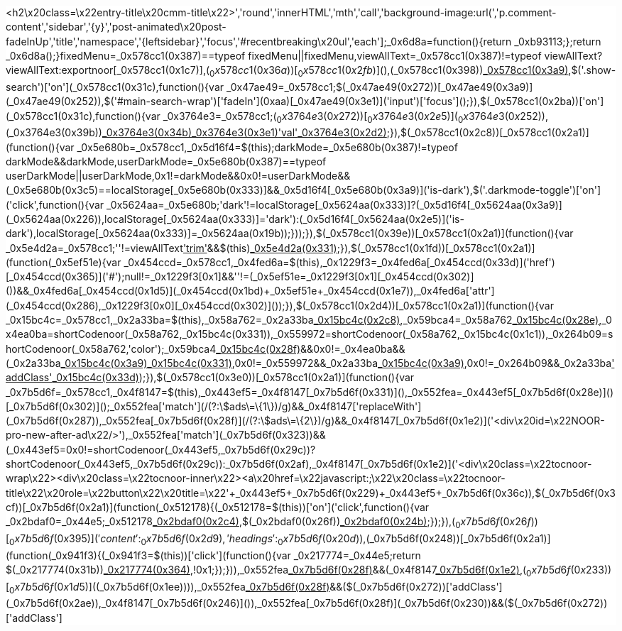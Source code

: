 <h2\x20class=\x22entry-title\x20cmm-title\x22>','round','innerHTML','mth','call','background-image:url(','p.comment-content','sidebar','{y}','post-animated\x20post-fadeInUp','title','namespace','{leftsidebar}','focus','#recentbreaking\x20ul','each'];_0x6d8a=function(){return _0xb93113;};return _0x6d8a();}fixedMenu=_0x578cc1(0x387)==typeof fixedMenu||fixedMenu,viewAllText=_0x578cc1(0x387)!=typeof viewAllText?viewAllText:exportnoor[_0x578cc1(0x1c7)],$(_0x578cc1(0x36a))[_0x578cc1(0x2fb)](),$(_0x578cc1(0x398))[_0x578cc1(0x3a9)]('show-menu'),$('.show-search')['on'](_0x578cc1(0x31c),function(){var _0x47ae49=_0x578cc1;$(_0x47ae49(0x272))[_0x47ae49(0x3a9)](_0x47ae49(0x252)),$('#main-search-wrap')['fadeIn'](0xaa)[_0x47ae49(0x3e1)]('input')['focus']();}),$(_0x578cc1(0x2ba))['on'](_0x578cc1(0x31c),function(){var _0x3764e3=_0x578cc1;$(_0x3764e3(0x272))[_0x3764e3(0x2e5)](_0x3764e3(0x252)),$(_0x3764e3(0x39b))[_0x3764e3(0x34b)](0xaa)[_0x3764e3(0x3e1)](_0x3764e3(0x1c0))['val']('')[_0x3764e3(0x2d2)]();}),$(_0x578cc1(0x2c8))[_0x578cc1(0x2a1)](function(){var _0x5e680b=_0x578cc1,_0x5d16f4=$(this);darkMode=_0x5e680b(0x387)!=typeof darkMode&&darkMode,userDarkMode=_0x5e680b(0x387)==typeof userDarkMode||userDarkMode,0x1!=darkMode&&0x0!=userDarkMode&&(_0x5e680b(0x3c5)==localStorage[_0x5e680b(0x333)]&&_0x5d16f4[_0x5e680b(0x3a9)]('is-dark'),$('.darkmode-toggle')['on']('click',function(){var _0x5624aa=_0x5e680b;'dark'!=localStorage[_0x5624aa(0x333)]?(_0x5d16f4[_0x5624aa(0x3a9)](_0x5624aa(0x226)),localStorage[_0x5624aa(0x333)]='dark'):(_0x5d16f4[_0x5624aa(0x2e5)]('is-dark'),localStorage[_0x5624aa(0x333)]=_0x5624aa(0x19b));}));}),$(_0x578cc1(0x39e))[_0x578cc1(0x2a1)](function(){var _0x5e4d2a=_0x578cc1;''!=viewAllText['trim']()&&$(this)[_0x5e4d2a(0x331)](viewAllText);}),$(_0x578cc1(0x1fd))[_0x578cc1(0x2a1)](function(_0x5ef51e){var _0x454ccd=_0x578cc1,_0x4fed6a=$(this),_0x1229f3=_0x4fed6a[_0x454ccd(0x33d)]('href')[_0x454ccd(0x365)]('#');null!=_0x1229f3[0x1]&&''!=(_0x5ef51e=_0x1229f3[0x1][_0x454ccd(0x302)]())&&_0x4fed6a[_0x454ccd(0x1d5)](_0x454ccd(0x1bd)+_0x5ef51e+_0x454ccd(0x1e7)),_0x4fed6a['attr'](_0x454ccd(0x286),_0x1229f3[0x0][_0x454ccd(0x302)]());}),$(_0x578cc1(0x2d4))[_0x578cc1(0x2a1)](function(){var _0x15bc4c=_0x578cc1,_0x2a33ba=$(this),_0x58a762=_0x2a33ba[_0x15bc4c(0x2c8)](),_0x59bca4=_0x58a762[_0x15bc4c(0x28e)](),_0x4ea0ba=shortCodenoor(_0x58a762,_0x15bc4c(0x331)),_0x559972=shortCodenoor(_0x58a762,_0x15bc4c(0x1c1)),_0x264b09=shortCodenoor(_0x58a762,'color');_0x59bca4[_0x15bc4c(0x28f)](_0x15bc4c(0x2a7))&&0x0!=_0x4ea0ba&&(_0x2a33ba[_0x15bc4c(0x3a9)](_0x15bc4c(0x35e))[_0x15bc4c(0x331)](_0x4ea0ba),0x0!=_0x559972&&_0x2a33ba[_0x15bc4c(0x3a9)](_0x559972),0x0!=_0x264b09&&_0x2a33ba['addClass'](_0x15bc4c(0x20a))[_0x15bc4c(0x33d)]('style',_0x15bc4c(0x3c4)+_0x264b09+';'));}),$(_0x578cc1(0x3e0))[_0x578cc1(0x2a1)](function(){var _0x7b5d6f=_0x578cc1,_0x4f8147=$(this),_0x443ef5=_0x4f8147[_0x7b5d6f(0x331)](),_0x552fea=_0x443ef5[_0x7b5d6f(0x28e)]()[_0x7b5d6f(0x302)]();_0x552fea['match'](/(?:\$ads\=\{1\})/g)&&_0x4f8147['replaceWith'](_0x7b5d6f(0x287)),_0x552fea[_0x7b5d6f(0x28f)](/(?:\$ads\=\{2\})/g)&&_0x4f8147[_0x7b5d6f(0x1e2)]('<div\x20id=\x22NOOR-pro-new-after-ad\x22/>'),_0x552fea['match'](_0x7b5d6f(0x323))&&(_0x443ef5=0x0!=shortCodenoor(_0x443ef5,_0x7b5d6f(0x29c))?shortCodenoor(_0x443ef5,_0x7b5d6f(0x29c)):_0x7b5d6f(0x2af),_0x4f8147[_0x7b5d6f(0x1e2)]('<div\x20class=\x22tocnoor-wrap\x22><div\x20class=\x22tocnoor-inner\x22><a\x20href=\x22javascript:;\x22\x20class=\x22tocnoor-title\x22\x20role=\x22button\x22\x20title=\x22'+_0x443ef5+_0x7b5d6f(0x229)+_0x443ef5+_0x7b5d6f(0x36c)),$(_0x7b5d6f(0x3cf))[_0x7b5d6f(0x2a1)](function(_0x512178){(_0x512178=$(this))['on']('click',function(){var _0x2bdaf0=_0x44e5;_0x512178[_0x2bdaf0(0x2c4)](_0x2bdaf0(0x249)),$(_0x2bdaf0(0x26f))[_0x2bdaf0(0x24b)](0xaa);});}),$(_0x7b5d6f(0x26f))[_0x7b5d6f(0x395)]({'content':_0x7b5d6f(0x2d9),'headings':_0x7b5d6f(0x20d)}),$(_0x7b5d6f(0x248))[_0x7b5d6f(0x2a1)](function(_0x941f3){(_0x941f3=$(this))['click'](function(){var _0x217774=_0x44e5;return $(_0x217774(0x31b))[_0x217774(0x364)]({'scrollTop':$(_0x941f3[_0x217774(0x33d)](_0x217774(0x286)))[_0x217774(0x18d)]()[_0x217774(0x380)]-0x14},0x1f4),!0x1;});})),_0x552fea[_0x7b5d6f(0x28f)](_0x7b5d6f(0x3e8))&&(_0x4f8147[_0x7b5d6f(0x1e2)]('<div\x20class=\x22contact-form\x22/>'),$(_0x7b5d6f(0x233))[_0x7b5d6f(0x1d5)]($(_0x7b5d6f(0x1ee)))),_0x552fea[_0x7b5d6f(0x28f)](_0x7b5d6f(0x29e))&&($(_0x7b5d6f(0x272))['addClass'](_0x7b5d6f(0x2ae)),_0x4f8147[_0x7b5d6f(0x246)]()),_0x552fea[_0x7b5d6f(0x28f)](_0x7b5d6f(0x230))&&($(_0x7b5d6f(0x272))['addClass']